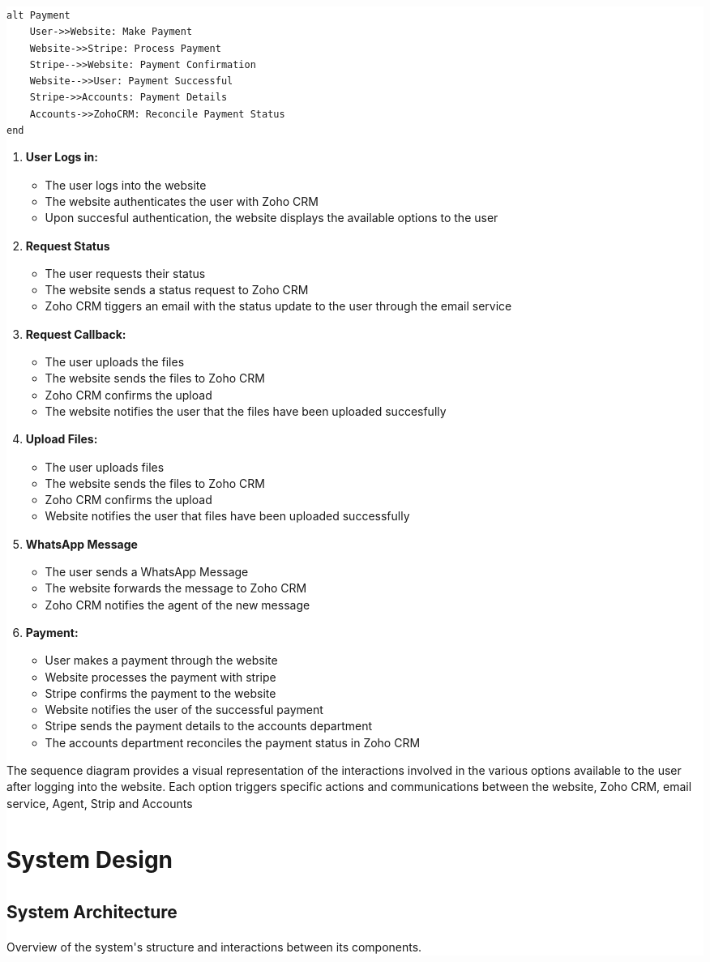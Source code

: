     alt Payment
        User->>Website: Make Payment
        Website->>Stripe: Process Payment
        Stripe-->>Website: Payment Confirmation
        Website-->>User: Payment Successful
        Stripe->>Accounts: Payment Details
        Accounts->>ZohoCRM: Reconcile Payment Status
    end

1. **User Logs in:**
    - The user logs into the website
    - The website authenticates the user with Zoho CRM
    - Upon succesful authentication, the website displays the available options to the user

2. **Request Status**
    - The user requests their status
    - The website sends a status request to Zoho CRM
    - Zoho CRM tiggers an email with the status update to the user through the email service

3. **Request Callback:**
    - The user uploads the files
    - The website sends the files to Zoho CRM
    - Zoho CRM confirms the upload
    - The website notifies the user that the files have been uploaded succesfully

4. **Upload Files:**
    - The user uploads files
    - The website sends the files to Zoho CRM
    - Zoho CRM confirms the upload
    - Website notifies the user that files have been uploaded successfully


5. **WhatsApp Message**
    - The user sends a WhatsApp Message
    - The website forwards the message to Zoho CRM
    - Zoho CRM notifies the agent of the new message

6. **Payment:**
    - User makes a payment through the website
    - Website processes the payment with stripe
    - Stripe confirms the payment to the website
    - Website notifies the user of the successful payment
    - Stripe sends the payment details to the accounts department
    - The accounts department reconciles the payment status in Zoho CRM

The sequence diagram provides a visual representation of the interactions involved in the various options available to the user after logging into the website. Each option triggers specific actions and communications between the website, Zoho CRM, email service, Agent, Strip and Accounts


# System Design

## System Architecture
Overview of the system's structure and interactions between its components.
